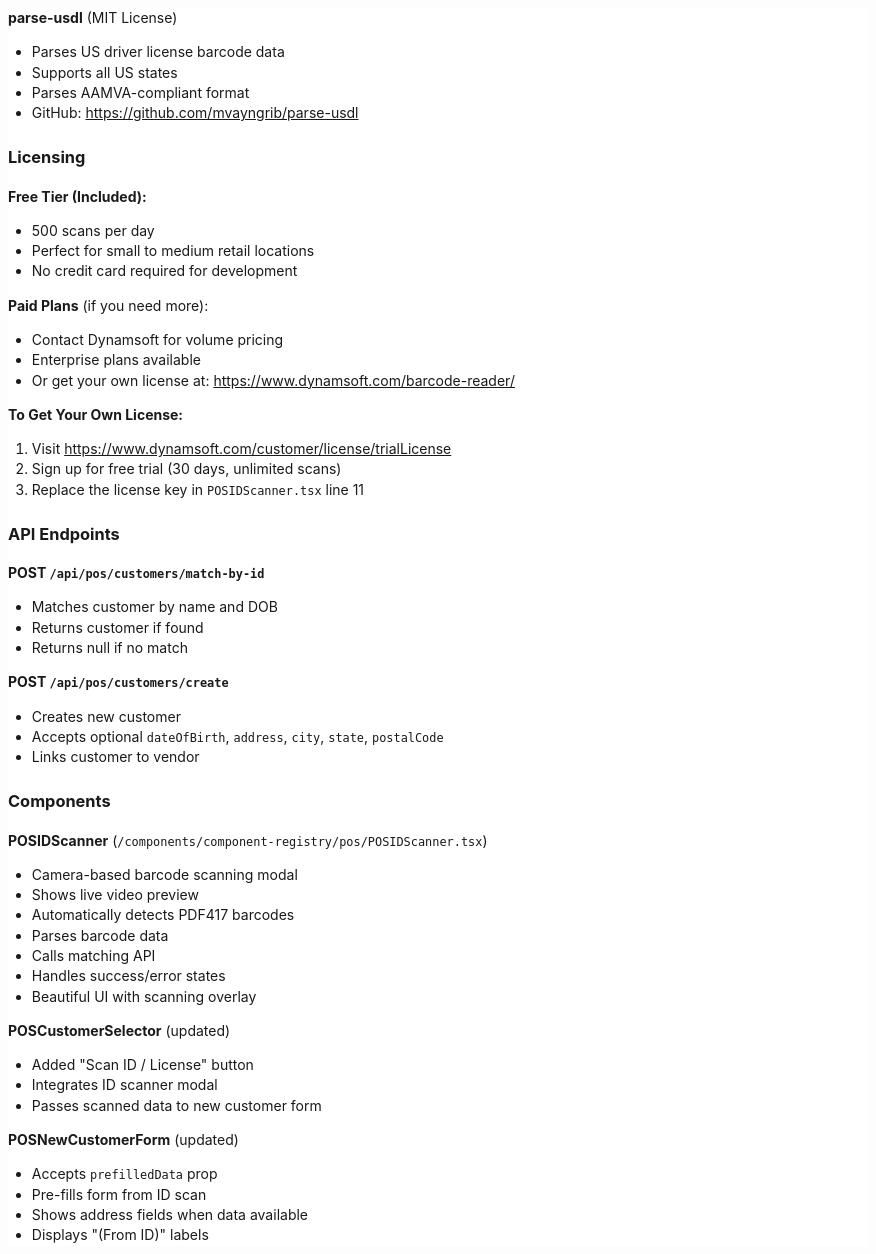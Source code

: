 **parse-usdl** (MIT License)
- Parses US driver license barcode data
- Supports all US states
- Parses AAMVA-compliant format
- GitHub: https://github.com/mvayngrib/parse-usdl

### Licensing

**Free Tier (Included):**
- 500 scans per day
- Perfect for small to medium retail locations
- No credit card required for development

**Paid Plans** (if you need more):
- Contact Dynamsoft for volume pricing
- Enterprise plans available
- Or get your own license at: https://www.dynamsoft.com/barcode-reader/

**To Get Your Own License:**
1. Visit https://www.dynamsoft.com/customer/license/trialLicense
2. Sign up for free trial (30 days, unlimited scans)
3. Replace the license key in `POSIDScanner.tsx` line 11

### API Endpoints

**POST `/api/pos/customers/match-by-id`**
- Matches customer by name and DOB
- Returns customer if found
- Returns null if no match

**POST `/api/pos/customers/create`**
- Creates new customer
- Accepts optional `dateOfBirth`, `address`, `city`, `state`, `postalCode`
- Links customer to vendor

### Components

**POSIDScanner** (`/components/component-registry/pos/POSIDScanner.tsx`)
- Camera-based barcode scanning modal
- Shows live video preview
- Automatically detects PDF417 barcodes
- Parses barcode data
- Calls matching API
- Handles success/error states
- Beautiful UI with scanning overlay

**POSCustomerSelector** (updated)
- Added "Scan ID / License" button
- Integrates ID scanner modal
- Passes scanned data to new customer form

**POSNewCustomerForm** (updated)
- Accepts `prefilledData` prop
- Pre-fills form from ID scan
- Shows address fields when data available
- Displays "(From ID)" labels
